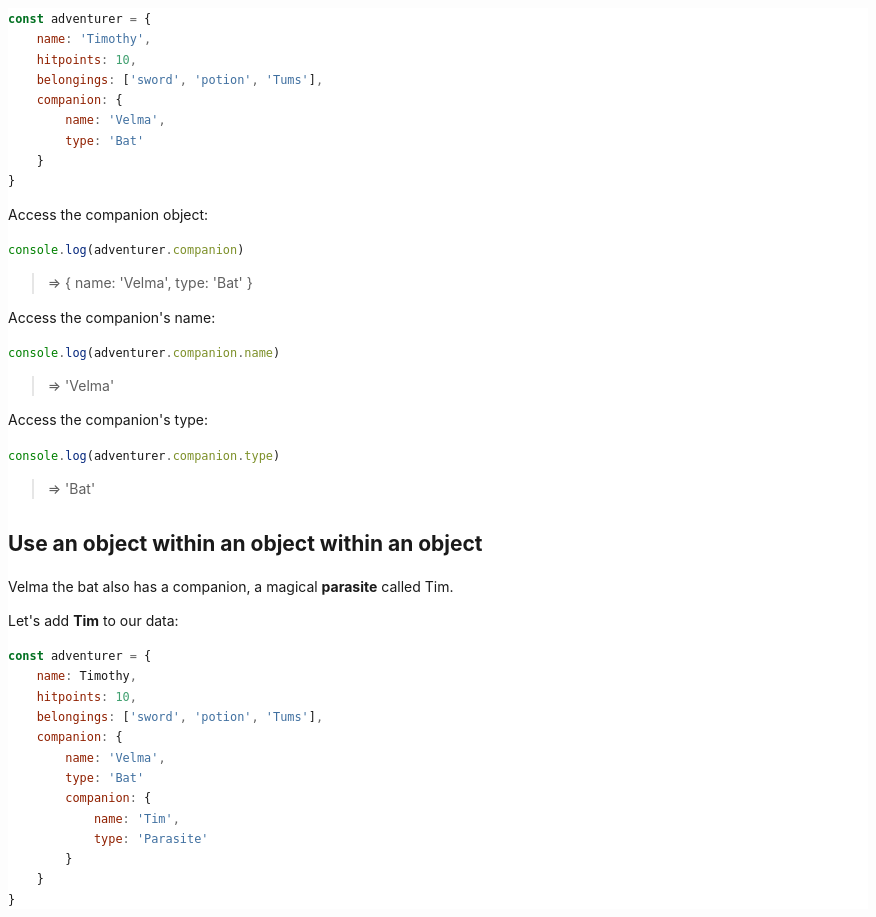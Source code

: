 ```javascript
const adventurer = {
	name: 'Timothy',
	hitpoints: 10,
	belongings: ['sword', 'potion', 'Tums'],
	companion: {
		name: 'Velma',
		type: 'Bat'
	}
}
```

Access the companion object:

```javascript
console.log(adventurer.companion)
```

> => { name: 'Velma', type: 'Bat' }

Access the companion's name:

```javascript
console.log(adventurer.companion.name)
```

> => 'Velma'

Access the companion's type:

```javascript
console.log(adventurer.companion.type)
```

> => 'Bat'

## Use an object within an object within an object

Velma the bat also has a companion, a magical **parasite** called Tim.

Let's add **Tim** to our data:

```javascript
const adventurer = {
	name: Timothy,
	hitpoints: 10,
	belongings: ['sword', 'potion', 'Tums'],
	companion: {
		name: 'Velma',
		type: 'Bat'
		companion: {
			name: 'Tim',
			type: 'Parasite'
		}  
	}
}
```
